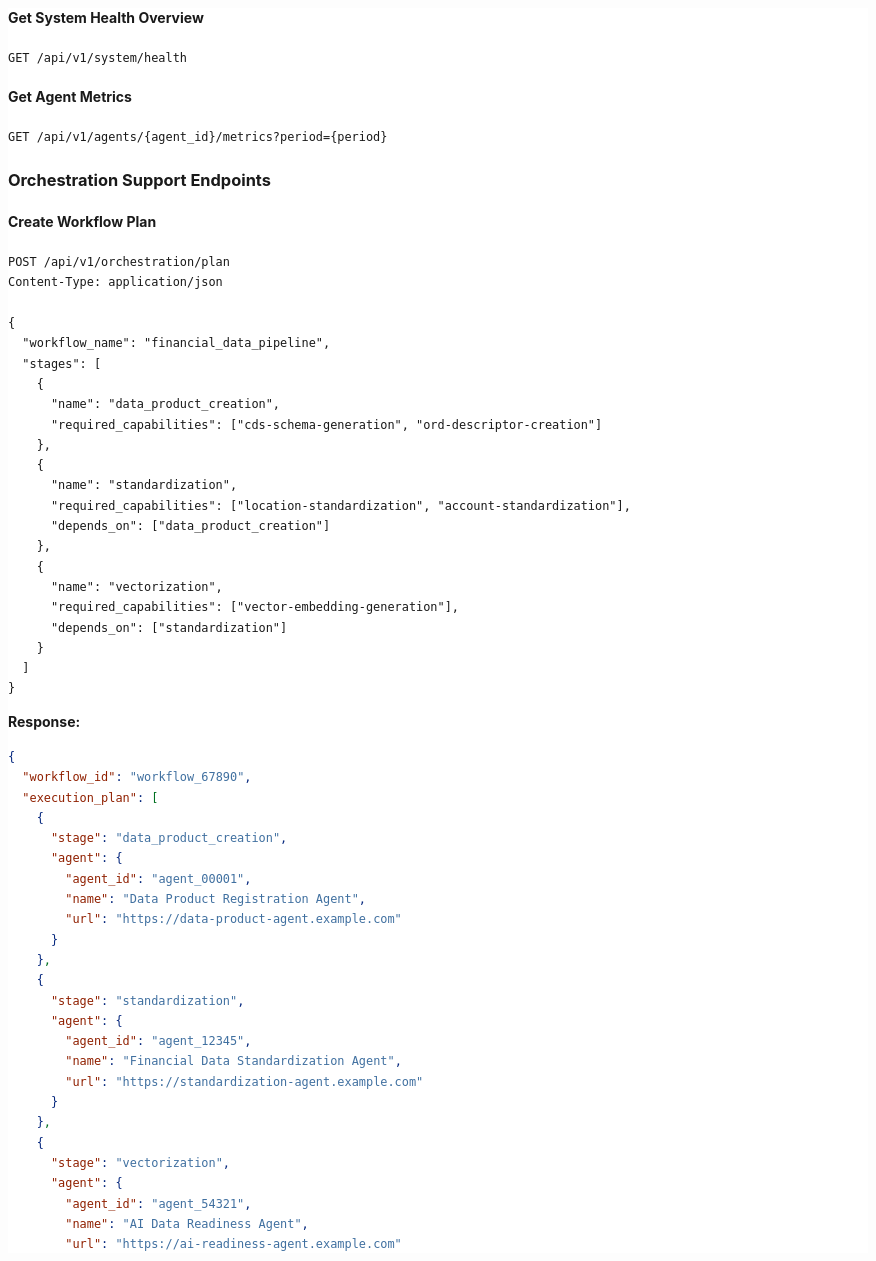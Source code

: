 #### Get System Health Overview
```http
GET /api/v1/system/health
```

#### Get Agent Metrics
```http
GET /api/v1/agents/{agent_id}/metrics?period={period}
```

### Orchestration Support Endpoints

#### Create Workflow Plan
```http
POST /api/v1/orchestration/plan
Content-Type: application/json

{
  "workflow_name": "financial_data_pipeline",
  "stages": [
    {
      "name": "data_product_creation",
      "required_capabilities": ["cds-schema-generation", "ord-descriptor-creation"]
    },
    {
      "name": "standardization",
      "required_capabilities": ["location-standardization", "account-standardization"],
      "depends_on": ["data_product_creation"]
    },
    {
      "name": "vectorization",
      "required_capabilities": ["vector-embedding-generation"],
      "depends_on": ["standardization"]
    }
  ]
}
```

**Response:**
```json
{
  "workflow_id": "workflow_67890",
  "execution_plan": [
    {
      "stage": "data_product_creation",
      "agent": {
        "agent_id": "agent_00001",
        "name": "Data Product Registration Agent",
        "url": "https://data-product-agent.example.com"
      }
    },
    {
      "stage": "standardization", 
      "agent": {
        "agent_id": "agent_12345",
        "name": "Financial Data Standardization Agent",
        "url": "https://standardization-agent.example.com"
      }
    },
    {
      "stage": "vectorization",
      "agent": {
        "agent_id": "agent_54321",
        "name": "AI Data Readiness Agent", 
        "url": "https://ai-readiness-agent.example.com"
```